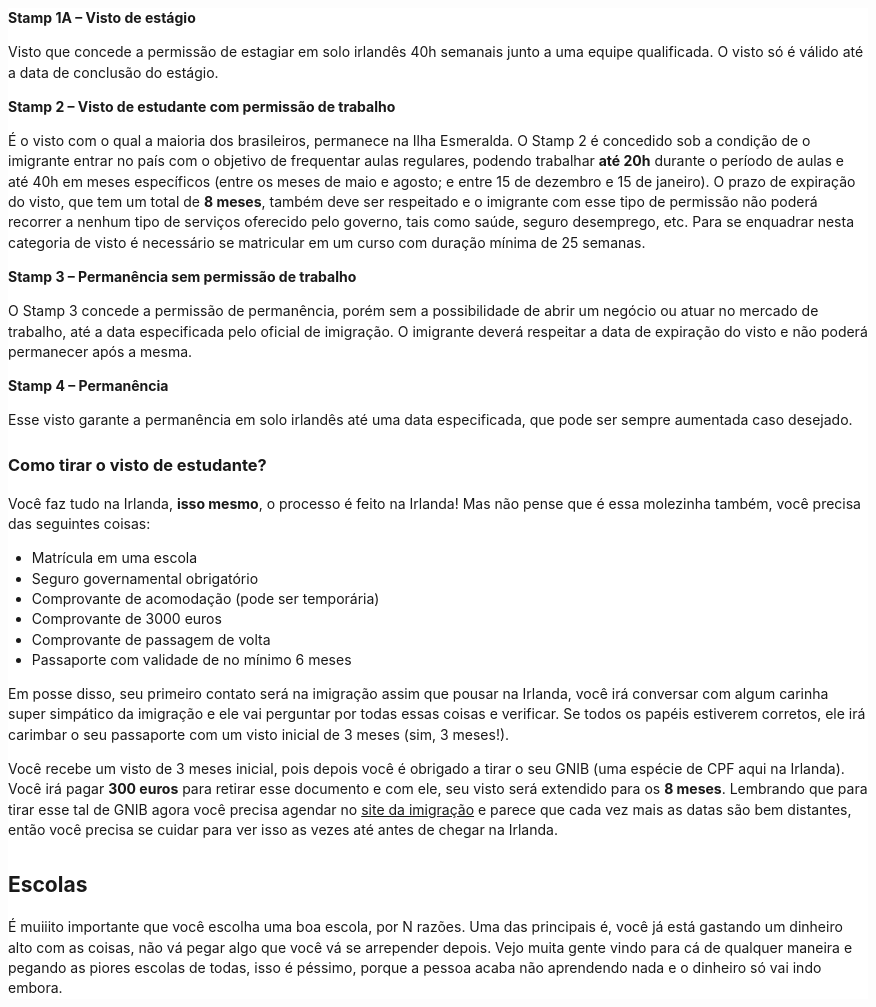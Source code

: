 **Stamp 1A – Visto de estágio**

Visto que concede a permissão de estagiar em solo irlandês 40h semanais junto a uma equipe qualificada. O visto só é válido até a data de conclusão do estágio.

**Stamp 2 – Visto de estudante com permissão de trabalho**

É o visto com o qual a maioria dos brasileiros, permanece na Ilha Esmeralda. O Stamp 2 é concedido sob a condição de o imigrante entrar no país com o objetivo de frequentar aulas regulares, podendo trabalhar **até 20h** durante o período de aulas e até 40h em meses específicos (entre os meses de maio e agosto; e entre 15 de dezembro e 15 de janeiro). O prazo de expiração do visto, que tem um total de **8 meses**, também deve ser respeitado e o imigrante com esse tipo de permissão não poderá recorrer a nenhum tipo de serviços oferecido pelo governo, tais como saúde, seguro desemprego, etc. Para se enquadrar nesta categoria de visto é necessário se matricular em um curso com duração mínima de 25 semanas.

**Stamp 3 – Permanência sem permissão de trabalho**

O Stamp 3 concede a permissão de permanência, porém sem a possibilidade de abrir um negócio ou atuar no mercado de trabalho, até a data especificada pelo oficial de imigração. O imigrante deverá respeitar a data de expiração do visto e não poderá permanecer após a mesma.

**Stamp 4 – Permanência**

Esse visto garante a permanência em solo irlandês até uma data especificada, que pode ser sempre aumentada caso desejado.

<h3 id="tirar-visto-estudante">Como tirar o visto de estudante?</h3>

Você faz tudo na Irlanda, **isso mesmo**, o processo é feito na Irlanda! Mas não pense que é essa molezinha também, você precisa das seguintes coisas:

- Matrícula em uma escola
- Seguro governamental obrigatório
- Comprovante de acomodação (pode ser temporária)
- Comprovante de 3000 euros
- Comprovante de passagem de volta
- Passaporte com validade de no mínimo 6 meses

Em posse disso, seu primeiro contato será na imigração assim que pousar na Irlanda, você irá conversar com algum carinha <ironia>super simpático</ironia> da imigração e ele vai perguntar por todas essas coisas e verificar. Se todos os papéis estiverem corretos, ele irá carimbar o seu passaporte com um visto inicial de 3 meses (sim, 3 meses!).

Você recebe um visto de 3 meses inicial, pois depois você é obrigado a tirar o seu GNIB (uma espécie de CPF aqui na Irlanda). Você irá pagar **300 euros** para retirar esse documento e com ele, seu visto será extendido para os **8 meses**. Lembrando que para tirar esse tal de GNIB agora você precisa agendar no [site da imigração](https://burghquayregistrationoffice.inis.gov.ie/) e parece que cada vez mais as datas são bem distantes, então você precisa se cuidar para ver isso as vezes até antes de chegar na Irlanda.

<h2 id="escolas-irlanda">Escolas</h2>

É muiiito importante que você escolha uma boa escola, por N razões. Uma das principais é, você já está gastando um dinheiro alto com as coisas, não vá pegar algo que você vá se arrepender depois. Vejo muita gente vindo para cá de qualquer maneira e pegando as piores escolas de todas, isso é péssimo, porque a pessoa acaba não aprendendo nada e o dinheiro só vai indo embora.
